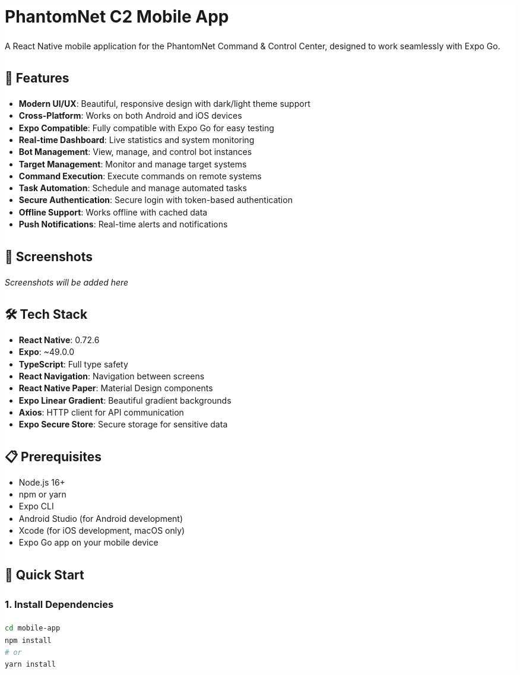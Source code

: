 # PhantomNet C2 Mobile App

A React Native mobile application for the PhantomNet Command & Control Center, designed to work seamlessly with Expo Go.

## 🚀 Features

- **Modern UI/UX**: Beautiful, responsive design with dark/light theme support
- **Cross-Platform**: Works on both Android and iOS devices
- **Expo Compatible**: Fully compatible with Expo Go for easy testing
- **Real-time Dashboard**: Live statistics and system monitoring
- **Bot Management**: View, manage, and control bot instances
- **Target Management**: Monitor and manage target systems
- **Command Execution**: Execute commands on remote systems
- **Task Automation**: Schedule and manage automated tasks
- **Secure Authentication**: Secure login with token-based authentication
- **Offline Support**: Works offline with cached data
- **Push Notifications**: Real-time alerts and notifications

## 📱 Screenshots

*Screenshots will be added here*

## 🛠️ Tech Stack

- **React Native**: 0.72.6
- **Expo**: ~49.0.0
- **TypeScript**: Full type safety
- **React Navigation**: Navigation between screens
- **React Native Paper**: Material Design components
- **Expo Linear Gradient**: Beautiful gradient backgrounds
- **Axios**: HTTP client for API communication
- **Expo Secure Store**: Secure storage for sensitive data

## 📋 Prerequisites

- Node.js 16+ 
- npm or yarn
- Expo CLI
- Android Studio (for Android development)
- Xcode (for iOS development, macOS only)
- Expo Go app on your mobile device

## 🚀 Quick Start

### 1. Install Dependencies

```bash
cd mobile-app
npm install
# or
yarn install
```
